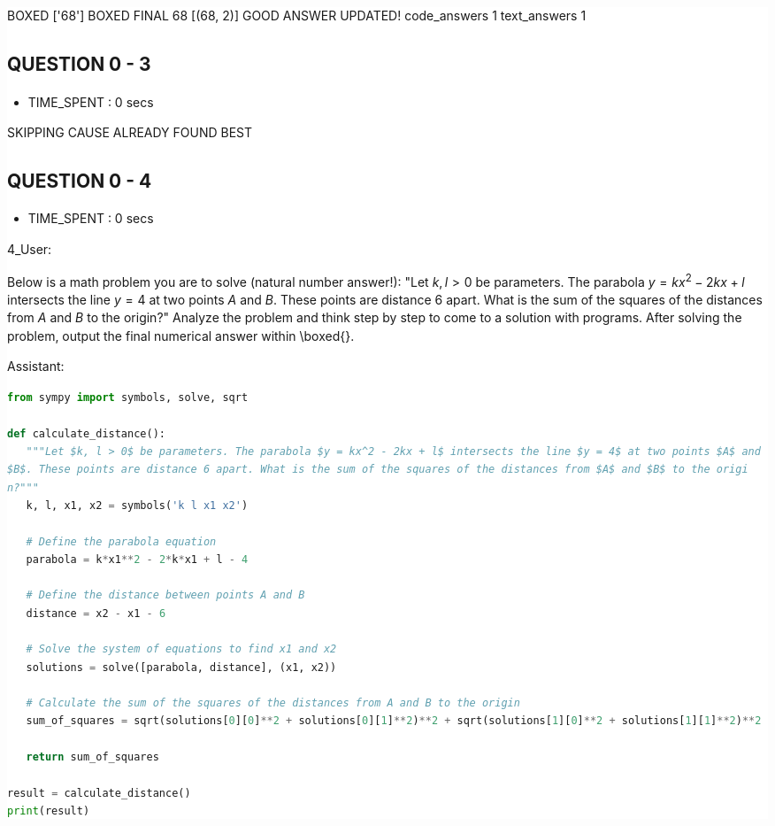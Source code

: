 BOXED ['68']
BOXED FINAL 68
[(68, 2)]
GOOD ANSWER UPDATED!
code_answers 1 text_answers 1



## QUESTION 0 - 3 
- TIME_SPENT : 0 secs

SKIPPING CAUSE ALREADY FOUND BEST



## QUESTION 0 - 4 
- TIME_SPENT : 0 secs

4_User:

Below is a math problem you are to solve (natural number answer!):
"Let $k, l > 0$ be parameters. The parabola $y = kx^2 - 2kx + l$ intersects the line $y = 4$ at two points $A$ and $B$. These points are distance 6 apart. What is the sum of the squares of the distances from $A$ and $B$ to the origin?"
Analyze the problem and think step by step to come to a solution with programs. After solving the problem, output the final numerical answer within \boxed{}.

Assistant:

 ```python
from sympy import symbols, solve, sqrt

def calculate_distance():
    """Let $k, l > 0$ be parameters. The parabola $y = kx^2 - 2kx + l$ intersects the line $y = 4$ at two points $A$ and $B$. These points are distance 6 apart. What is the sum of the squares of the distances from $A$ and $B$ to the origin?"""
    k, l, x1, x2 = symbols('k l x1 x2')

    # Define the parabola equation
    parabola = k*x1**2 - 2*k*x1 + l - 4

    # Define the distance between points A and B
    distance = x2 - x1 - 6

    # Solve the system of equations to find x1 and x2
    solutions = solve([parabola, distance], (x1, x2))

    # Calculate the sum of the squares of the distances from A and B to the origin
    sum_of_squares = sqrt(solutions[0][0]**2 + solutions[0][1]**2)**2 + sqrt(solutions[1][0]**2 + solutions[1][1]**2)**2

    return sum_of_squares

result = calculate_distance()
print(result)
```
